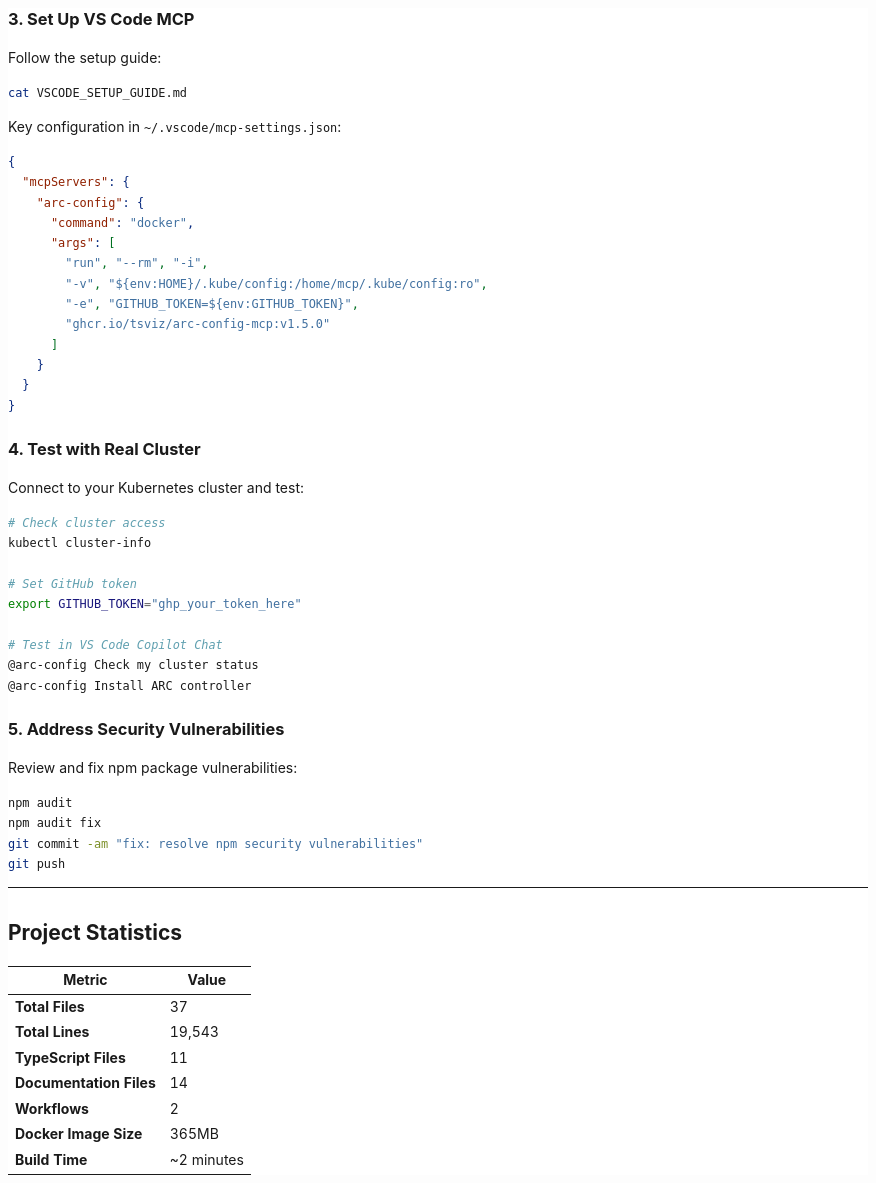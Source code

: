 ### 3. Set Up VS Code MCP
Follow the setup guide:
```bash
cat VSCODE_SETUP_GUIDE.md
```

Key configuration in `~/.vscode/mcp-settings.json`:
```json
{
  "mcpServers": {
    "arc-config": {
      "command": "docker",
      "args": [
        "run", "--rm", "-i",
        "-v", "${env:HOME}/.kube/config:/home/mcp/.kube/config:ro",
        "-e", "GITHUB_TOKEN=${env:GITHUB_TOKEN}",
        "ghcr.io/tsviz/arc-config-mcp:v1.5.0"
      ]
    }
  }
}
```

### 4. Test with Real Cluster
Connect to your Kubernetes cluster and test:
```bash
# Check cluster access
kubectl cluster-info

# Set GitHub token
export GITHUB_TOKEN="ghp_your_token_here"

# Test in VS Code Copilot Chat
@arc-config Check my cluster status
@arc-config Install ARC controller
```

### 5. Address Security Vulnerabilities
Review and fix npm package vulnerabilities:
```bash
npm audit
npm audit fix
git commit -am "fix: resolve npm security vulnerabilities"
git push
```

---

## Project Statistics

| Metric                  | Value      |
| ----------------------- | ---------- |
| **Total Files**         | 37         |
| **Total Lines**         | 19,543     |
| **TypeScript Files**    | 11         |
| **Documentation Files** | 14         |
| **Workflows**           | 2          |
| **Docker Image Size**   | 365MB      |
| **Build Time**          | ~2 minutes |